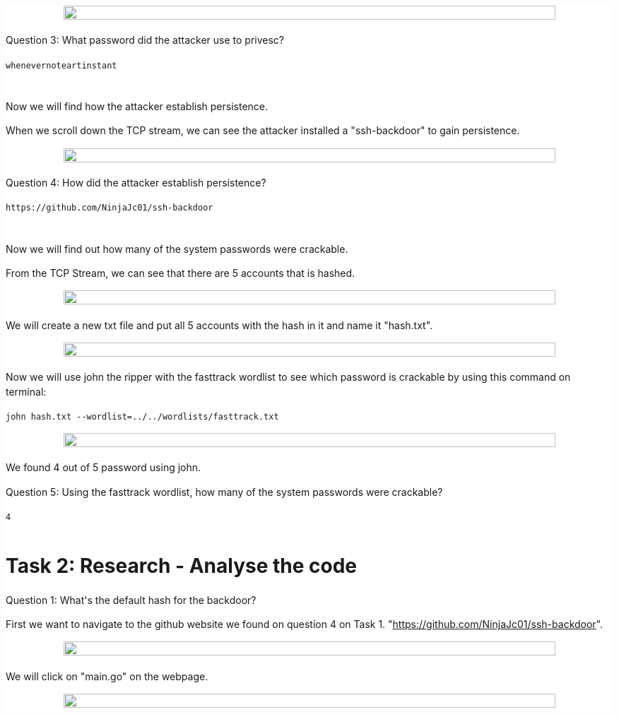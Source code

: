 <p align="center"> <img src="https://i.imgur.com/NiFhL6V.png" height="90%" width="90%" alt=""/>

Question 3: What password did the attacker use to privesc?

`whenevernoteartinstant`

#

Now we will find how the attacker establish persistence.

When we scroll down the TCP stream, we can see the attacker installed a "ssh-backdoor" to gain persistence.

<p align="center"> <img src="https://i.imgur.com/oidf5EM.png" height="90%" width="90%" alt=""/>

Question 4: How did the attacker establish persistence?

`https://github.com/NinjaJc01/ssh-backdoor`

#

Now we will find out how many of the system passwords were crackable.

From the TCP Stream, we can see that there are 5 accounts that is hashed.

<p align="center"> <img src="https://i.imgur.com/qBAw4JB.png" height="90%" width="90%" alt=""/>

We will create a new txt file and put all 5 accounts with the hash in it and name it "hash.txt".

<p align="center"> <img src="https://i.imgur.com/bqCOF1q.png" height="90%" width="90%" alt=""/>

Now we will use john the ripper with the fasttrack wordlist to see which password is crackable by using this command on terminal:

`john hash.txt --wordlist=../../wordlists/fasttrack.txt`

<p align="center"> <img src="https://i.imgur.com/NDkPpCn.png" height="90%" width="90%" alt=""/>

We found 4 out of 5 password using john.

Question 5: Using the fasttrack wordlist, how many of the system passwords were crackable?

`4`

#

# Task 2: Research - Analyse the code

Question 1: What's the default hash for the backdoor?

First we want to navigate to the github website we found on question 4 on Task 1. "https://github.com/NinjaJc01/ssh-backdoor".

<p align="center"> <img src="https://i.imgur.com/8PTO6QW.png" height="90%" width="90%" alt=""/>

We will click on "main.go" on the webpage.

<p align="center"> <img src="https://i.imgur.com/WRU5iI0.png" height="90%" width="90%" alt=""/>
